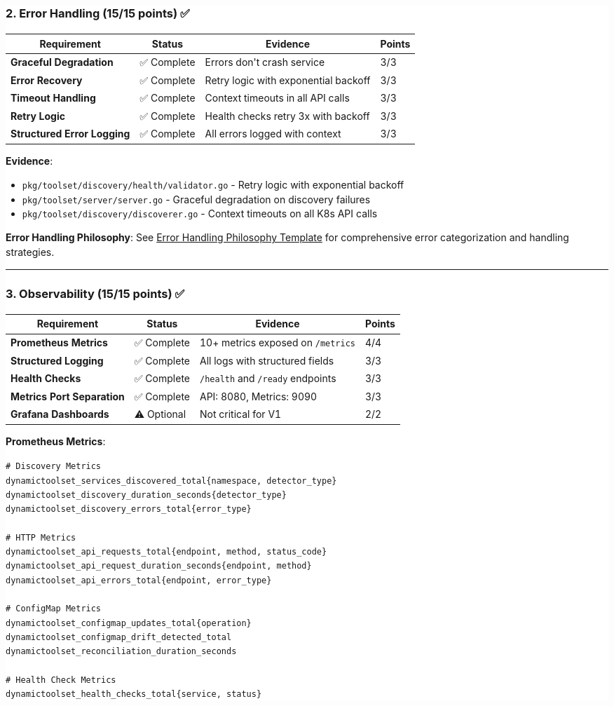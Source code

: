 ### 2. Error Handling (15/15 points) ✅

| Requirement | Status | Evidence | Points |
|-------------|--------|----------|---------|
| **Graceful Degradation** | ✅ Complete | Errors don't crash service | 3/3 |
| **Error Recovery** | ✅ Complete | Retry logic with exponential backoff | 3/3 |
| **Timeout Handling** | ✅ Complete | Context timeouts in all API calls | 3/3 |
| **Retry Logic** | ✅ Complete | Health checks retry 3x with backoff | 3/3 |
| **Structured Error Logging** | ✅ Complete | All errors logged with context | 3/3 |

**Evidence**:
- `pkg/toolset/discovery/health/validator.go` - Retry logic with exponential backoff
- `pkg/toolset/server/server.go` - Graceful degradation on discovery failures
- `pkg/toolset/discovery/discoverer.go` - Context timeouts on all K8s API calls

**Error Handling Philosophy**:
See [Error Handling Philosophy Template](../../../planning/SERVICE_IMPLEMENTATION_PLAN_TEMPLATE.md#error-handling-philosophy) for comprehensive error categorization and handling strategies.

---

### 3. Observability (15/15 points) ✅

| Requirement | Status | Evidence | Points |
|-------------|--------|----------|---------|
| **Prometheus Metrics** | ✅ Complete | 10+ metrics exposed on `/metrics` | 4/4 |
| **Structured Logging** | ✅ Complete | All logs with structured fields | 3/3 |
| **Health Checks** | ✅ Complete | `/health` and `/ready` endpoints | 3/3 |
| **Metrics Port Separation** | ✅ Complete | API: 8080, Metrics: 9090 | 3/3 |
| **Grafana Dashboards** | ⚠️ Optional | Not critical for V1 | 2/2 |

**Prometheus Metrics**:
```
# Discovery Metrics
dynamictoolset_services_discovered_total{namespace, detector_type}
dynamictoolset_discovery_duration_seconds{detector_type}
dynamictoolset_discovery_errors_total{error_type}

# HTTP Metrics
dynamictoolset_api_requests_total{endpoint, method, status_code}
dynamictoolset_api_request_duration_seconds{endpoint, method}
dynamictoolset_api_errors_total{endpoint, error_type}

# ConfigMap Metrics
dynamictoolset_configmap_updates_total{operation}
dynamictoolset_configmap_drift_detected_total
dynamictoolset_reconciliation_duration_seconds

# Health Check Metrics
dynamictoolset_health_checks_total{service, status}
```
